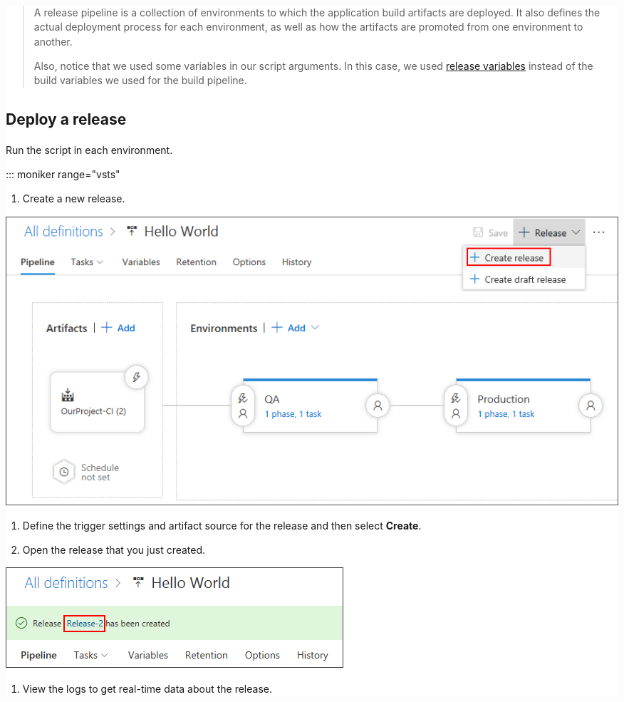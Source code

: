 > A release pipeline is a collection of environments to which the application build artifacts are deployed. It also defines the actual deployment process for each environment, as well as how the artifacts are promoted from one environment to another.
>
> Also, notice that we used some variables in our script arguments. In this case, we used [release variables](release/variables.md) instead of the build variables we used for the build pipeline.

## Deploy a release

Run the script in each environment.

 ::: moniker range="vsts"

1. Create a new release.

 ![create release](_img/get-started-designer/create-release-tfs-2018-2.png)

1. Define the trigger settings and artifact source for the release and then select **Create**.

1. Open the release that you just created.

 ![release created](_img/get-started-designer/release-created-tfs-2018-2.png)

1. View the logs to get real-time data about the release.
